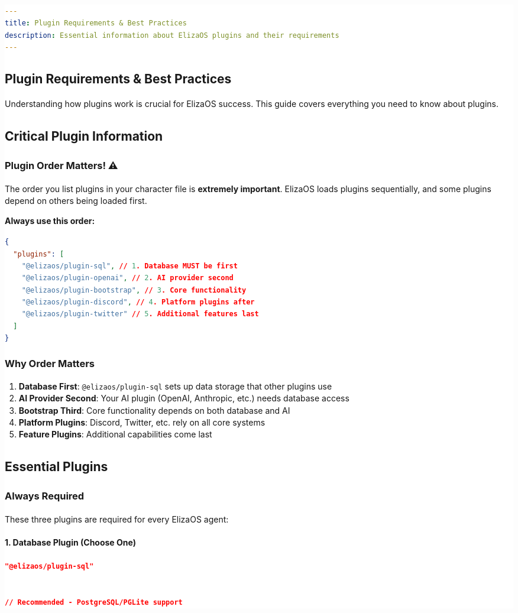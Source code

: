 ```yaml
---
title: Plugin Requirements & Best Practices
description: Essential information about ElizaOS plugins and their requirements
---
```


## Plugin Requirements & Best Practices

Understanding how plugins work is crucial for ElizaOS success. This guide covers everything you need to know about plugins.

## Critical Plugin Information

### Plugin Order Matters! ⚠️

The order you list plugins in your character file is **extremely important**. ElizaOS loads plugins sequentially, and some plugins depend on others being loaded first.

**Always use this order:**

```json
{
  "plugins": [
    "@elizaos/plugin-sql", // 1. Database MUST be first
    "@elizaos/plugin-openai", // 2. AI provider second
    "@elizaos/plugin-bootstrap", // 3. Core functionality
    "@elizaos/plugin-discord", // 4. Platform plugins after
    "@elizaos/plugin-twitter" // 5. Additional features last
  ]
}
```

### Why Order Matters

1. **Database First**: `@elizaos/plugin-sql` sets up data storage that other plugins use
2. **AI Provider Second**: Your AI plugin (OpenAI, Anthropic, etc.) needs database access
3. **Bootstrap Third**: Core functionality depends on both database and AI
4. **Platform Plugins**: Discord, Twitter, etc. rely on all core systems
5. **Feature Plugins**: Additional capabilities come last

## Essential Plugins

### Always Required

These three plugins are required for every ElizaOS agent:

#### 1. Database Plugin (Choose One)

```json
"@elizaos/plugin-sql"


// Recommended - PostgreSQL/PGLite support
```
